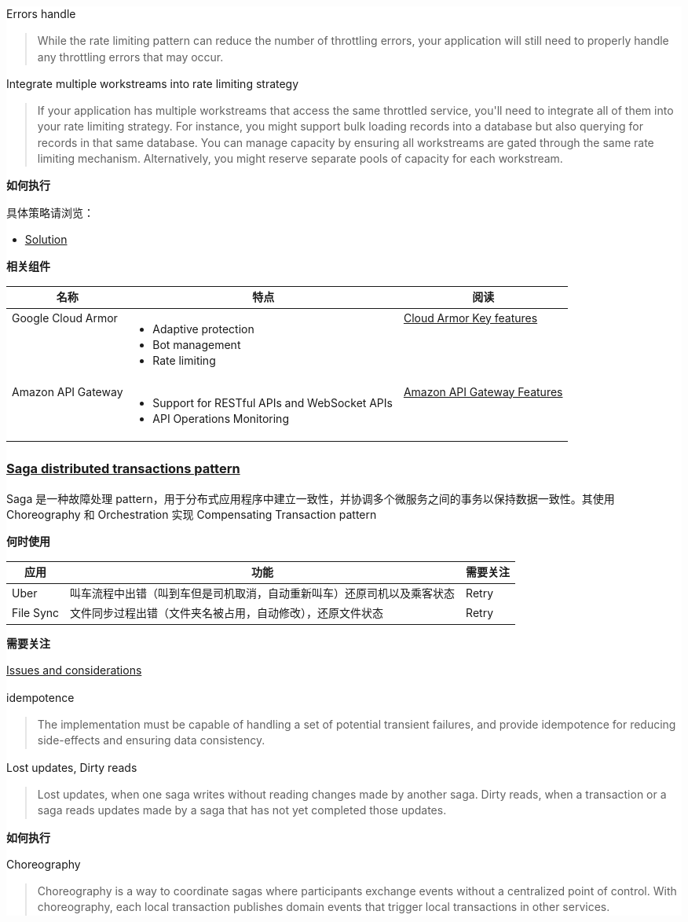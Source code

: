 Errors handle
> While the rate limiting pattern can reduce the number of throttling errors, your application will still need to properly handle any throttling errors that may occur.

Integrate multiple workstreams into rate limiting strategy
> If your application has multiple workstreams that access the same throttled service, you'll need to integrate all of them into your rate limiting strategy. For instance, you might support bulk loading records into a database but also querying for records in that same database. You can manage capacity by ensuring all workstreams are gated through the same rate limiting mechanism. Alternatively, you might reserve separate pools of capacity for each workstream.

**如何执行**

具体策略请浏览：
- [Solution](https://docs.microsoft.com/en-us/azure/architecture/patterns/rate-limiting-pattern#issues-and-considerations)

**相关组件**

| 名称        | 特点     | 阅读 |
| ---------   | -------  | ---- |
| Google Cloud Armor | <ul><li>Adaptive protection</li><li>Bot management</li><li>Rate limiting</li></ul>        | [Cloud Armor Key features](https://cloud.google.com/armor#section-2)  |
| Amazon API Gateway       | <ul><li>Support for RESTful APIs and WebSocket APIs</li><li>API Operations Monitoring</li></ul>   | [Amazon API Gateway Features](https://aws.amazon.com/api-gateway/features/)  |

### [Saga distributed transactions pattern](https://docs.microsoft.com/en-us/azure/architecture/reference-architectures/saga/saga)

Saga 是一种故障处理 pattern，用于分布式应用程序中建立一致性，并协调多个微服务之间的事务以保持数据一致性。其使用 Choreography 和 Orchestration 实现 Compensating Transaction pattern 

**何时使用**

| 应用        | 功能      | 需要关注 |
| ---------   | -------       | ---- |
| Uber	      | 叫车流程中出错（叫到车但是司机取消，自动重新叫车）还原司机以及乘客状态  | Retry |
| File Sync   | 文件同步过程出错（文件夹名被占用，自动修改），还原文件状态 | Retry |

**需要关注**

[Issues and considerations](https://learn.microsoft.com/en-us/azure/architecture/reference-architectures/saga/saga#issues-and-considerations)

idempotence
> The implementation must be capable of handling a set of potential transient failures, and provide idempotence for reducing side-effects and ensuring data consistency.

Lost updates, Dirty reads
> Lost updates, when one saga writes without reading changes made by another saga. Dirty reads, when a transaction or a saga reads updates made by a saga that has not yet completed those updates.

**如何执行**

Choreography
> Choreography is a way to coordinate sagas where participants exchange events without a centralized point of control. With choreography, each local transaction publishes domain events that trigger local transactions in other services.
